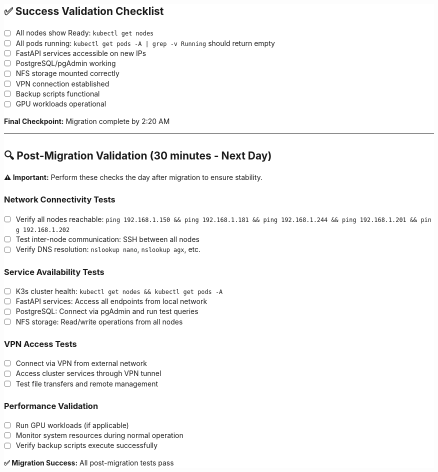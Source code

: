 
## ✅ Success Validation Checklist

- [ ] All nodes show Ready: `kubectl get nodes`
- [ ] All pods running: `kubectl get pods -A | grep -v Running` should return empty
- [ ] FastAPI services accessible on new IPs
- [ ] PostgreSQL/pgAdmin working
- [ ] NFS storage mounted correctly
- [ ] VPN connection established
- [ ] Backup scripts functional
- [ ] GPU workloads operational

**Final Checkpoint:** Migration complete by 2:20 AM

---

## 🔍 Post-Migration Validation (30 minutes - Next Day)

**⚠️ Important:** Perform these checks the day after migration to ensure stability.

### Network Connectivity Tests
- [ ] Verify all nodes reachable: `ping 192.168.1.150 && ping 192.168.1.181 && ping 192.168.1.244 && ping 192.168.1.201 && ping 192.168.1.202`
- [ ] Test inter-node communication: SSH between all nodes
- [ ] Verify DNS resolution: `nslookup nano`, `nslookup agx`, etc.

### Service Availability Tests
- [ ] K3s cluster health: `kubectl get nodes && kubectl get pods -A`
- [ ] FastAPI services: Access all endpoints from local network
- [ ] PostgreSQL: Connect via pgAdmin and run test queries
- [ ] NFS storage: Read/write operations from all nodes

### VPN Access Tests
- [ ] Connect via VPN from external network
- [ ] Access cluster services through VPN tunnel
- [ ] Test file transfers and remote management

### Performance Validation
- [ ] Run GPU workloads (if applicable)
- [ ] Monitor system resources during normal operation
- [ ] Verify backup scripts execute successfully

**✅ Migration Success:** All post-migration tests pass